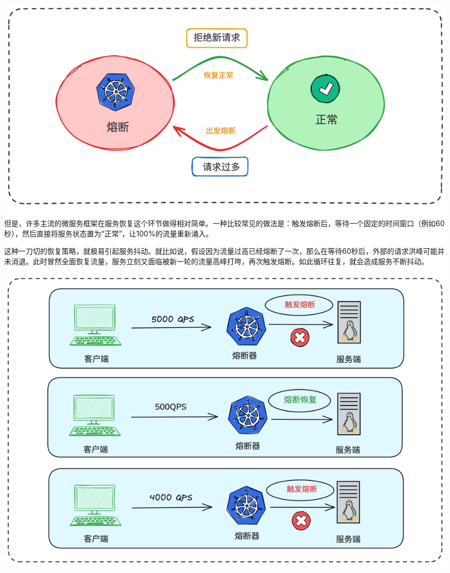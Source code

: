 ![](../../assets/img/后端进阶之路/面试场景题/熔断/6.png)

但是，许多主流的微服务框架在服务恢复这个环节做得相对简单。一种比较常见的做法是：触发熔断后，等待一个固定的时间窗口（例如60秒），然后直接将服务状态置为“正常”，让100%的流量重新涌入。

这种一刀切的恢复策略，就极易引起服务抖动。就比如说，假设因为流量过高已经熔断了一次，那么在等待60秒后，外部的请求洪峰可能并未消退。此时冒然全面恢复流量，服务立刻又面临被新一轮的流量高峰打垮，再次触发熔断。如此循环往复，就会造成服务不断抖动。

![](../../assets/img/后端进阶之路/面试场景题/熔断/7.png)
